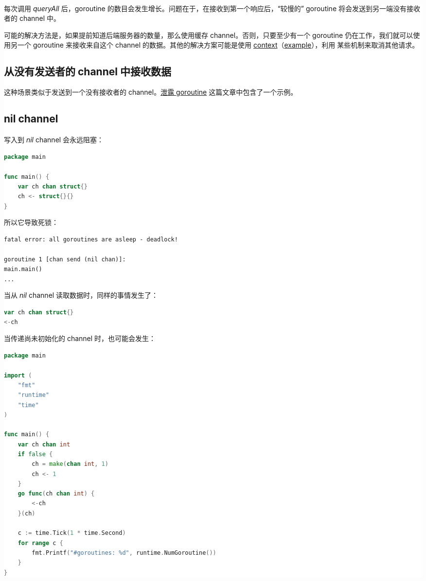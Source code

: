 每次调用 _queryAll_ 后，goroutine 的数目会发生增长。问题在于，在接收到第一个响应后，“较慢的” goroutine 将会发送到另一端没有接收者的 channel 中。

可能的解决方法是，如果提前知道后端服务器的数量，那么使用缓存 channel。否则，只要至少有一个 goroutine 仍在工作，我们就可以使用另一个 goroutine 来接收来自这个 channel 的数据。其他的解决方案可能是使用 [context](https://golang.org/pkg/context/)（[example](http://golang.rakyll.org/leakingctx/)），利用 某些机制来取消其他请求。

## 从没有发送者的 channel 中接收数据

这种场景类似于发送到一个没有接收者的 channel。[泄露 goroutine](http://openmymind.net/Leaking-Goroutines/) 这篇文章中包含了一个示例。

## nil channel

写入到 _nil_ channel 会永远阻塞：

```go
package main

func main() {
	var ch chan struct{}
	ch <- struct{}{}
}
```

所以它导致死锁：

```
fatal error: all goroutines are asleep - deadlock!

goroutine 1 [chan send (nil chan)]:
main.main()
...
```

当从 _nil_ channel 读取数据时，同样的事情发生了：

```go
var ch chan struct{}
<-ch
```

当传递尚未初始化的 channel 时，也可能会发生：

```go
package main

import (
	"fmt"
	"runtime"
	"time"
)

func main() {
	var ch chan int
	if false {
		ch = make(chan int, 1)
		ch <- 1
	}
	go func(ch chan int) {
		<-ch
	}(ch)

	c := time.Tick(1 * time.Second)
	for range c {
		fmt.Printf("#goroutines: %d", runtime.NumGoroutine())
	}
}
```
